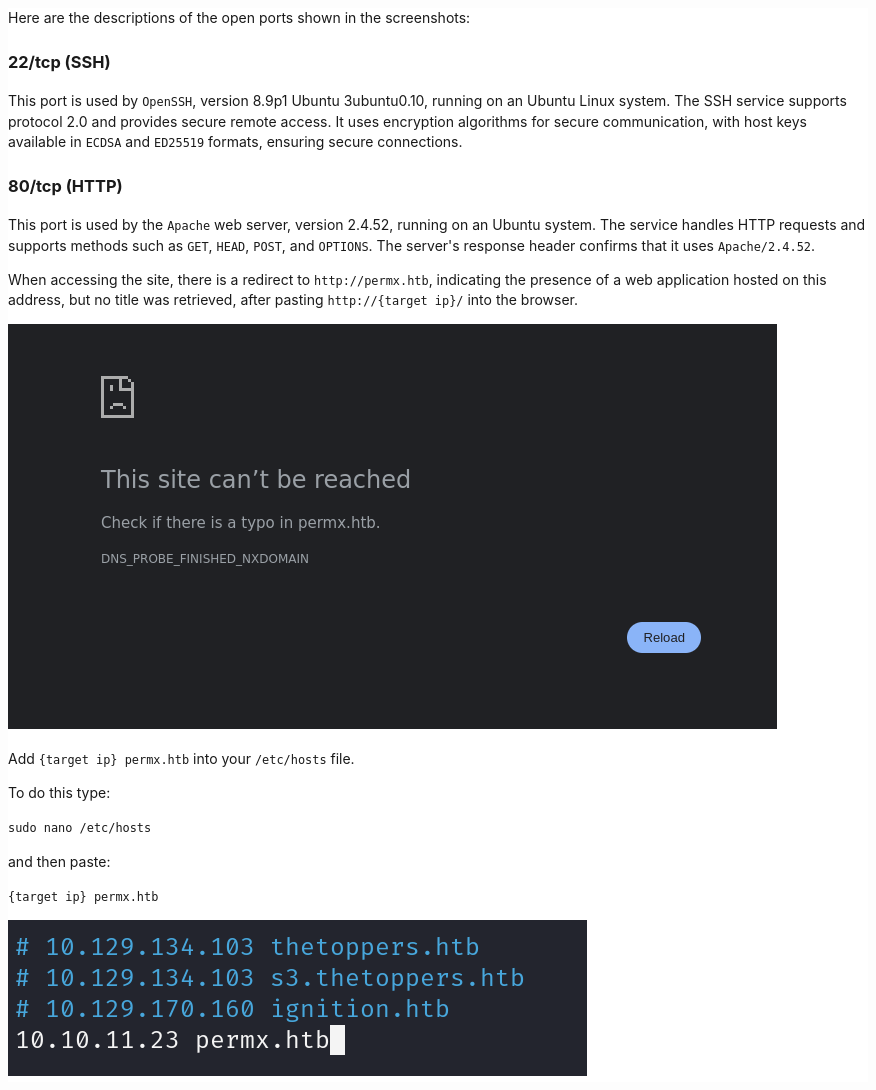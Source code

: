 Here are the descriptions of the open ports shown in the screenshots:

### **22/tcp (SSH)**
This port is used by `OpenSSH`, version 8.9p1 Ubuntu 3ubuntu0.10, running on an Ubuntu Linux system. The SSH service supports protocol 2.0 and provides secure remote access. It uses encryption algorithms for secure communication, with host keys available in `ECDSA` and `ED25519` formats, ensuring secure connections.

### **80/tcp (HTTP)**
This port is used by the `Apache` web server, version 2.4.52, running on an Ubuntu system. The service handles HTTP requests and supports methods such as `GET`, `HEAD`, `POST`, and `OPTIONS`. The server's response header confirms that it uses `Apache/2.4.52`. 

When accessing the site, there is a redirect to `http://permx.htb`, indicating the presence of a web application hosted on this address, but no title was retrieved, after pasting `http://{target ip}/` into the browser.

![web](./Screenshots/permxweb.png)

Add `{target ip} permx.htb` into your `/etc/hosts` file.

To do this type:

```
sudo nano /etc/hosts
```

and then paste:

```
{target ip} permx.htb
```

![web](./Screenshots/permxweb2.png)
